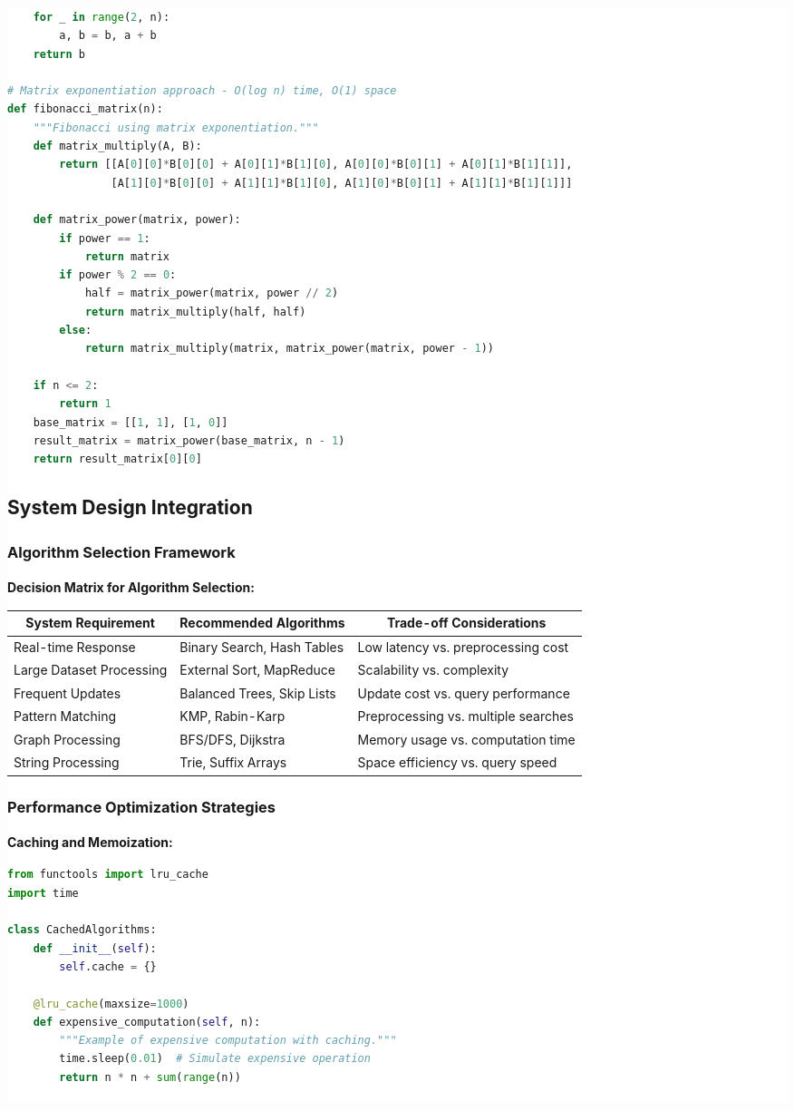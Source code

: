 ```python
    for _ in range(2, n):
        a, b = b, a + b
    return b

# Matrix exponentiation approach - O(log n) time, O(1) space
def fibonacci_matrix(n):
    """Fibonacci using matrix exponentiation."""
    def matrix_multiply(A, B):
        return [[A[0][0]*B[0][0] + A[0][1]*B[1][0], A[0][0]*B[0][1] + A[0][1]*B[1][1]],
                [A[1][0]*B[0][0] + A[1][1]*B[1][0], A[1][0]*B[0][1] + A[1][1]*B[1][1]]]
    
    def matrix_power(matrix, power):
        if power == 1:
            return matrix
        if power % 2 == 0:
            half = matrix_power(matrix, power // 2)
            return matrix_multiply(half, half)
        else:
            return matrix_multiply(matrix, matrix_power(matrix, power - 1))
    
    if n <= 2:
        return 1
    base_matrix = [[1, 1], [1, 0]]
    result_matrix = matrix_power(base_matrix, n - 1)
    return result_matrix[0][0]
```

## System Design Integration

### Algorithm Selection Framework

**Decision Matrix for Algorithm Selection:**

| System Requirement | Recommended Algorithms | Trade-off Considerations |
|-------------------|----------------------|------------------------|
| Real-time Response | Binary Search, Hash Tables | Low latency vs. preprocessing cost |
| Large Dataset Processing | External Sort, MapReduce | Scalability vs. complexity |
| Frequent Updates | Balanced Trees, Skip Lists | Update cost vs. query performance |
| Pattern Matching | KMP, Rabin-Karp | Preprocessing vs. multiple searches |
| Graph Processing | BFS/DFS, Dijkstra | Memory usage vs. computation time |
| String Processing | Trie, Suffix Arrays | Space efficiency vs. query speed |

### Performance Optimization Strategies

**Caching and Memoization:**
```python
from functools import lru_cache
import time

class CachedAlgorithms:
    def __init__(self):
        self.cache = {}
    
    @lru_cache(maxsize=1000)
    def expensive_computation(self, n):
        """Example of expensive computation with caching."""
        time.sleep(0.01)  # Simulate expensive operation
        return n * n + sum(range(n))
    
```
